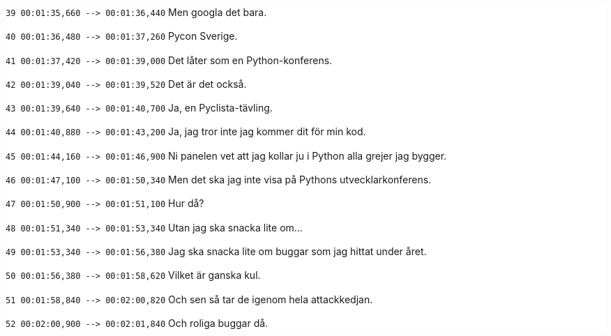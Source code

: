 
`39 00:01:35,660 --> 00:01:36,440`
Men googla det bara.



`40 00:01:36,480 --> 00:01:37,260`
Pycon Sverige.



`41 00:01:37,420 --> 00:01:39,000`
Det låter som en Python-konferens.



`42 00:01:39,040 --> 00:01:39,520`
Det är det också.



`43 00:01:39,640 --> 00:01:40,700`
Ja, en Pyclista-tävling.



`44 00:01:40,880 --> 00:01:43,200`
Ja, jag tror inte jag kommer dit för min kod.



`45 00:01:44,160 --> 00:01:46,900`
Ni panelen vet att jag kollar ju i Python alla grejer jag bygger.



`46 00:01:47,100 --> 00:01:50,340`
Men det ska jag inte visa på Pythons utvecklarkonferens.



`47 00:01:50,900 --> 00:01:51,100`
Hur då?



`48 00:01:51,340 --> 00:01:53,340`
Utan jag ska snacka lite om...



`49 00:01:53,340 --> 00:01:56,380`
Jag ska snacka lite om buggar som jag hittat under året.



`50 00:01:56,380 --> 00:01:58,620`
Vilket är ganska kul.



`51 00:01:58,840 --> 00:02:00,820`
Och sen så tar de igenom hela attackkedjan.



`52 00:02:00,900 --> 00:02:01,840`
Och roliga buggar då.

